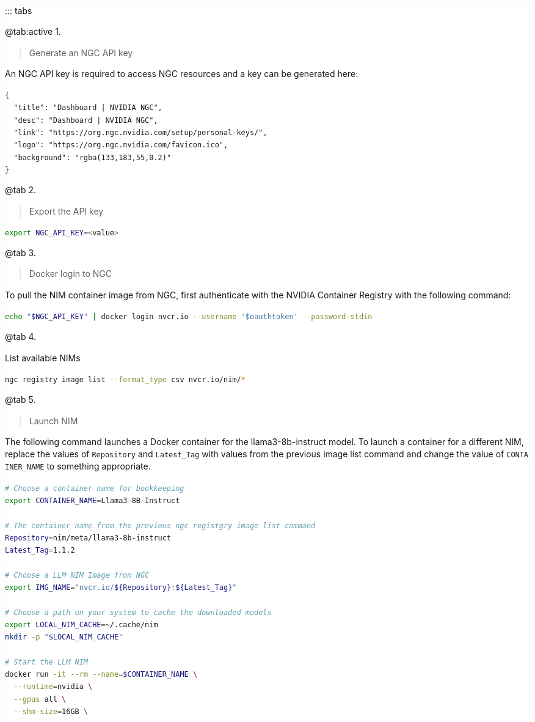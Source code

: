 ::: tabs

@tab:active 1.

> Generate an NGC API key

An NGC API key is required to access NGC resources and a key can be generated here:

```component VPCard
{
  "title": "Dashboard | NVIDIA NGC",
  "desc": "Dashboard | NVIDIA NGC",
  "link": "https://org.ngc.nvidia.com/setup/personal-keys/",
  "logo": "https://org.ngc.nvidia.com/favicon.ico",
  "background": "rgba(133,183,55,0.2)"
}
```

@tab 2.

> Export the API key

```sh
export NGC_API_KEY=<value>
```

@tab 3.

> Docker login to NGC

To pull the NIM container image from NGC, first authenticate with the NVIDIA Container Registry with the following command:

```sh
echo "$NGC_API_KEY" | docker login nvcr.io --username '$oauthtoken' --password-stdin
```

@tab 4.

List available NIMs

```sh
ngc registry image list --format_type csv nvcr.io/nim/*
```

@tab 5.

> Launch NIM

The following command launches a Docker container for the llama3-8b-instruct model. To launch a container for a different NIM, replace the values of `Repository` and `Latest_Tag` with values from the previous image list command and change the value of `CONTAINER_NAME` to something appropriate.

```sh
# Choose a container name for bookkeeping
export CONTAINER_NAME=Llama3-8B-Instruct

# The container name from the previous ngc registgry image list command
Repository=nim/meta/llama3-8b-instruct
Latest_Tag=1.1.2

# Choose a LLM NIM Image from NGC
export IMG_NAME="nvcr.io/${Repository}:${Latest_Tag}"

# Choose a path on your system to cache the downloaded models
export LOCAL_NIM_CACHE=~/.cache/nim
mkdir -p "$LOCAL_NIM_CACHE"

# Start the LLM NIM
docker run -it --rm --name=$CONTAINER_NAME \
  --runtime=nvidia \
  --gpus all \
  --shm-size=16GB \
```